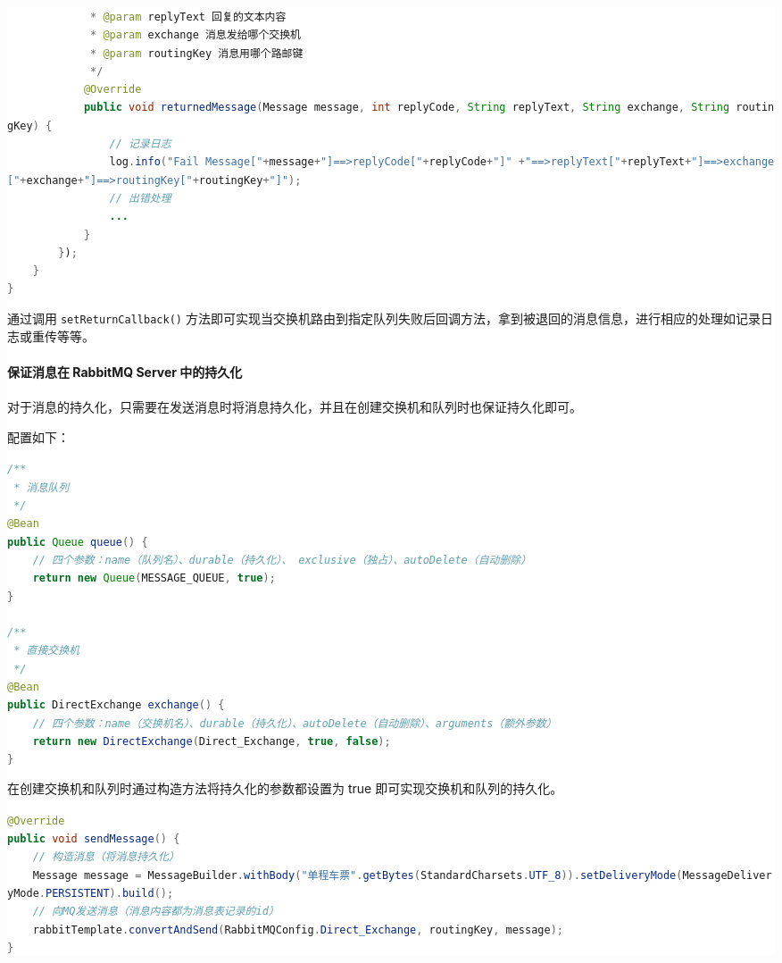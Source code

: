```java
             * @param replyText 回复的文本内容
             * @param exchange 消息发给哪个交换机
             * @param routingKey 消息用哪个路邮键
             */
            @Override
            public void returnedMessage(Message message, int replyCode, String replyText, String exchange, String routingKey) {
                // 记录日志
                log.info("Fail Message["+message+"]==>replyCode["+replyCode+"]" +"==>replyText["+replyText+"]==>exchange["+exchange+"]==>routingKey["+routingKey+"]");
                // 出错处理
                ...
            }
        });
    }
}
```

通过调用 `setReturnCallback()` 方法即可实现当交换机路由到指定队列失败后回调方法，拿到被退回的消息信息，进行相应的处理如记录日志或重传等等。

#### **保证消息在 RabbitMQ Server 中的持久化**

对于消息的持久化，只需要在发送消息时将消息持久化，并且在创建交换机和队列时也保证持久化即可。

配置如下：

```java
/**
 * 消息队列
 */
@Bean
public Queue queue() {
    // 四个参数：name（队列名）、durable（持久化）、 exclusive（独占）、autoDelete（自动删除）
    return new Queue(MESSAGE_QUEUE, true);
}

/**
 * 直接交换机
 */
@Bean
public DirectExchange exchange() {
    // 四个参数：name（交换机名）、durable（持久化）、autoDelete（自动删除）、arguments（额外参数）
    return new DirectExchange(Direct_Exchange, true, false);
}
```

在创建交换机和队列时通过构造方法将持久化的参数都设置为 true 即可实现交换机和队列的持久化。

```java
@Override
public void sendMessage() {
    // 构造消息（将消息持久化）
    Message message = MessageBuilder.withBody("单程车票".getBytes(StandardCharsets.UTF_8)).setDeliveryMode(MessageDeliveryMode.PERSISTENT).build();
    // 向MQ发送消息（消息内容都为消息表记录的id）
    rabbitTemplate.convertAndSend(RabbitMQConfig.Direct_Exchange, routingKey, message);
}
```
